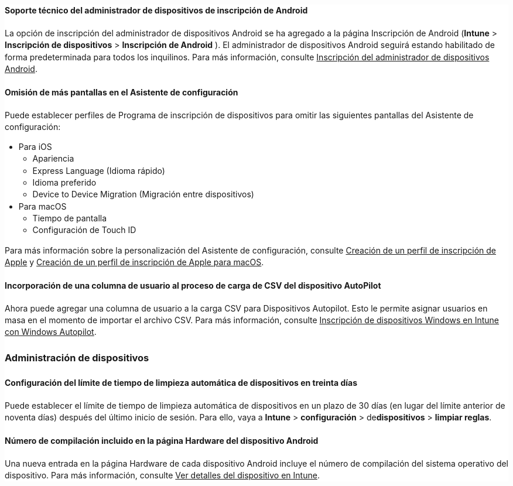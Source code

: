 #### <a name="android-enrollment-device-administrator-support----4869749-----"></a>Soporte técnico del administrador de dispositivos de inscripción de Android 
La opción de inscripción del administrador de dispositivos Android se ha agregado a la página Inscripción de Android (**Intune** > **Inscripción de dispositivos** > **Inscripción de Android** ). El administrador de dispositivos Android seguirá estando habilitado de forma predeterminada para todos los inquilinos.  Para más información, consulte [Inscripción del administrador de dispositivos Android](../enrollment/android-enroll-device-administrator.md).

#### <a name="skip-more-screens-in-setup-assistant---4877451----"></a>Omisión de más pantallas en el Asistente de configuración 
Puede establecer perfiles de Programa de inscripción de dispositivos para omitir las siguientes pantallas del Asistente de configuración:
- Para iOS
    - Apariencia
    - Express Language (Idioma rápido)
    - Idioma preferido
    - Device to Device Migration (Migración entre dispositivos)
- Para macOS
    - Tiempo de pantalla
    - Configuración de Touch ID

Para más información sobre la personalización del Asistente de configuración, consulte [Creación de un perfil de inscripción de Apple](../enrollment/device-enrollment-program-enroll-ios.md#create-an-apple-enrollment-profile) y [Creación de un perfil de inscripción de Apple para macOS](../enrollment/device-enrollment-program-enroll-macos.md#create-an-apple-enrollment-profile).

#### <a name="add-a-user-column-to-the-autopilot-device-csv-upload-process----3823054---"></a>Incorporación de una columna de usuario al proceso de carga de CSV del dispositivo AutoPilot 
Ahora puede agregar una columna de usuario a la carga CSV para Dispositivos Autopilot. Esto le permite asignar usuarios en masa en el momento de importar el archivo CSV. Para más información, consulte [Inscripción de dispositivos Windows en Intune con Windows Autopilot](../enrollment/enrollment-autopilot.md).


### <a name="device-management"></a>Administración de dispositivos

#### <a name="configure-automatic-device-clean-up-time-limit-down-to-30-days---4231059----"></a>Configuración del límite de tiempo de limpieza automática de dispositivos en treinta días 
Puede establecer el límite de tiempo de limpieza automática de dispositivos en un plazo de 30 días (en lugar del límite anterior de noventa días) después del último inicio de sesión. Para ello, vaya a **Intune** > **configuración** > de**dispositivos** > **limpiar reglas**.

#### <a name="build-number-included-on-android-device-hardware-page----4461910-----"></a>Número de compilación incluido en la página Hardware del dispositivo Android 
Una nueva entrada en la página Hardware de cada dispositivo Android incluye el número de compilación del sistema operativo del dispositivo. Para más información, consulte [Ver detalles del dispositivo en Intune](../remote-actions/device-inventory.md).

